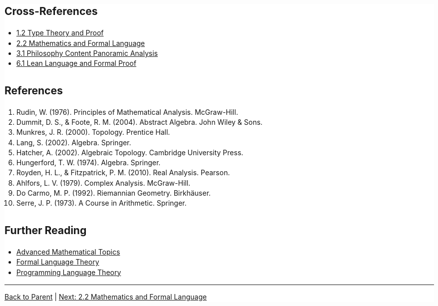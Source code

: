 ## Cross-References

- [1.2 Type Theory and Proof](../1-formal-theory/1.2-type-theory-and-proof/1.2-type-theory-and-proof.md)
- [2.2 Mathematics and Formal Language](2.2-mathematics-and-formal-language.md)
- [3.1 Philosophy Content Panoramic Analysis](../3-philosophy-and-scientific-principles/3.1-philosophy-content-panoramic-analysis.md)
- [6.1 Lean Language and Formal Proof](../6-programming-languages-and-implementation/6.1-lean-language-and-formal-proof.md)

## References

1. Rudin, W. (1976). Principles of Mathematical Analysis. McGraw-Hill.
2. Dummit, D. S., & Foote, R. M. (2004). Abstract Algebra. John Wiley & Sons.
3. Munkres, J. R. (2000). Topology. Prentice Hall.
4. Lang, S. (2002). Algebra. Springer.
5. Hatcher, A. (2002). Algebraic Topology. Cambridge University Press.
6. Hungerford, T. W. (1974). Algebra. Springer.
7. Royden, H. L., & Fitzpatrick, P. M. (2010). Real Analysis. Pearson.
8. Ahlfors, L. V. (1979). Complex Analysis. McGraw-Hill.
9. Do Carmo, M. P. (1992). Riemannian Geometry. Birkhäuser.
10. Serre, J. P. (1973). A Course in Arithmetic. Springer.

## Further Reading

- [Advanced Mathematical Topics](2.x-other-mathematics-topics.md)
- [Formal Language Theory](../1-formal-theory/1.1-unified-formal-theory.md)
- [Programming Language Theory](../6-programming-languages-and-implementation/6.1-lean-language-and-formal-proof.md)

---

[Back to Parent](2-mathematics-and-applications.md) | [Next: 2.2 Mathematics and Formal Language](2.2-mathematics-and-formal-language.md)
